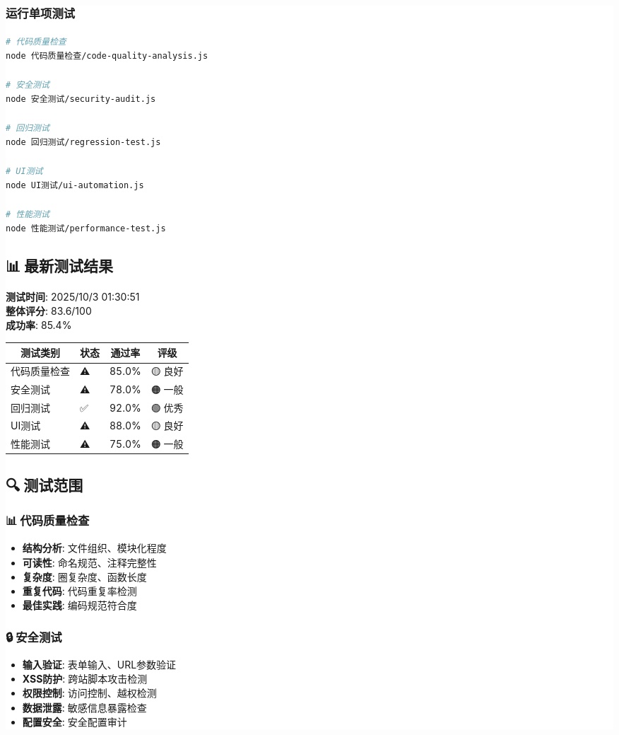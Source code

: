 ### 运行单项测试

```bash
# 代码质量检查
node 代码质量检查/code-quality-analysis.js

# 安全测试
node 安全测试/security-audit.js

# 回归测试
node 回归测试/regression-test.js

# UI测试
node UI测试/ui-automation.js

# 性能测试
node 性能测试/performance-test.js
```

## 📊 最新测试结果

**测试时间**: 2025/10/3 01:30:51  
**整体评分**: 83.6/100  
**成功率**: 85.4%  

| 测试类别 | 状态 | 通过率 | 评级 |
|----------|------|--------|------|
| 代码质量检查 | ⚠️ | 85.0% | 🟡 良好 |
| 安全测试 | ⚠️ | 78.0% | 🟠 一般 |
| 回归测试 | ✅ | 92.0% | 🟢 优秀 |
| UI测试 | ⚠️ | 88.0% | 🟡 良好 |
| 性能测试 | ⚠️ | 75.0% | 🟠 一般 |

## 🔍 测试范围

### 📊 代码质量检查
- **结构分析**: 文件组织、模块化程度
- **可读性**: 命名规范、注释完整性
- **复杂度**: 圈复杂度、函数长度
- **重复代码**: 代码重复率检测
- **最佳实践**: 编码规范符合度

### 🔒 安全测试
- **输入验证**: 表单输入、URL参数验证
- **XSS防护**: 跨站脚本攻击检测
- **权限控制**: 访问控制、越权检测
- **数据泄露**: 敏感信息暴露检查
- **配置安全**: 安全配置审计

